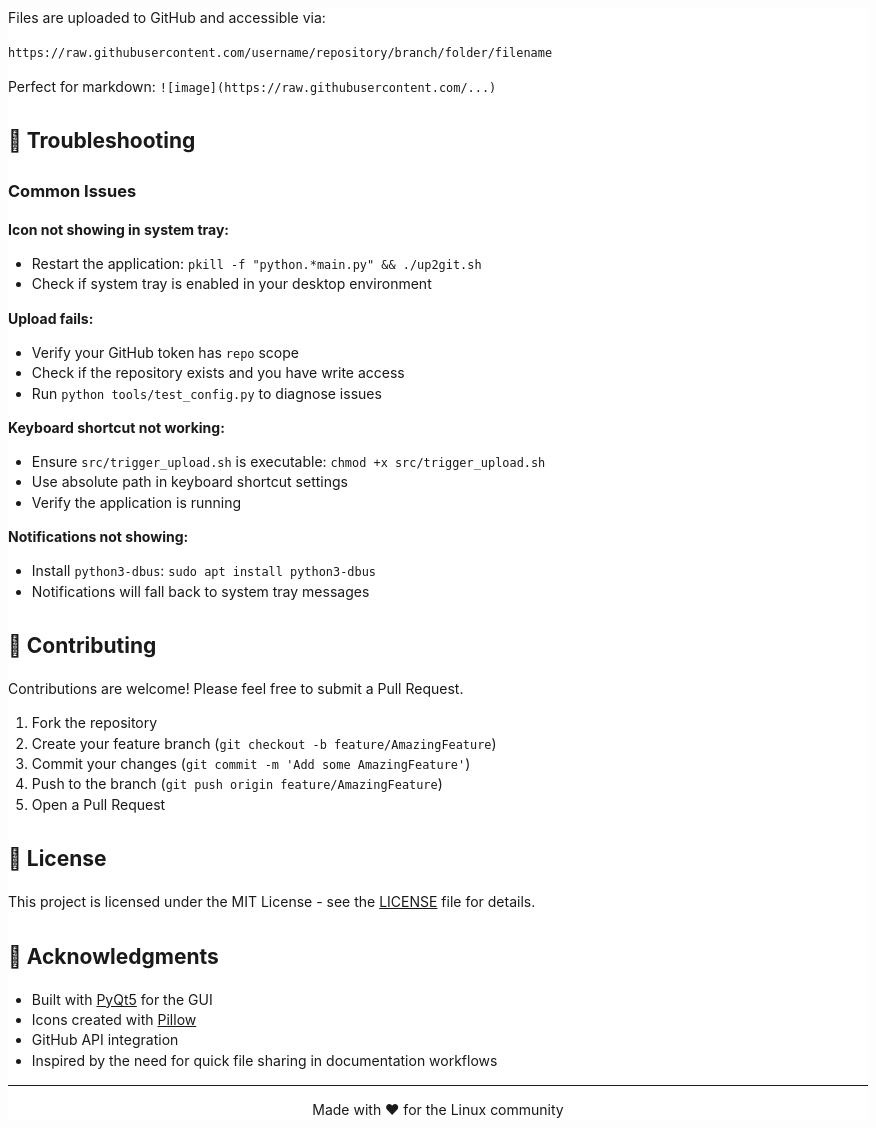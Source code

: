 Files are uploaded to GitHub and accessible via:
```
https://raw.githubusercontent.com/username/repository/branch/folder/filename
```

Perfect for markdown: `![image](https://raw.githubusercontent.com/...)`

## 🐛 Troubleshooting

### Common Issues

**Icon not showing in system tray:**
- Restart the application: `pkill -f "python.*main.py" && ./up2git.sh`
- Check if system tray is enabled in your desktop environment

**Upload fails:**
- Verify your GitHub token has `repo` scope
- Check if the repository exists and you have write access
- Run `python tools/test_config.py` to diagnose issues

**Keyboard shortcut not working:**
- Ensure `src/trigger_upload.sh` is executable: `chmod +x src/trigger_upload.sh`
- Use absolute path in keyboard shortcut settings
- Verify the application is running

**Notifications not showing:**
- Install `python3-dbus`: `sudo apt install python3-dbus`
- Notifications will fall back to system tray messages

## 🤝 Contributing

Contributions are welcome! Please feel free to submit a Pull Request.

1. Fork the repository
2. Create your feature branch (`git checkout -b feature/AmazingFeature`)
3. Commit your changes (`git commit -m 'Add some AmazingFeature'`)
4. Push to the branch (`git push origin feature/AmazingFeature`)
5. Open a Pull Request

## 📄 License

This project is licensed under the MIT License - see the [LICENSE](LICENSE) file for details.

## 🙏 Acknowledgments

- Built with [PyQt5](https://www.riverbankcomputing.com/software/pyqt/) for the GUI
- Icons created with [Pillow](https://python-pillow.org/)
- GitHub API integration
- Inspired by the need for quick file sharing in documentation workflows

---

<p align="center">
  Made with ❤️ for the Linux community
</p>
